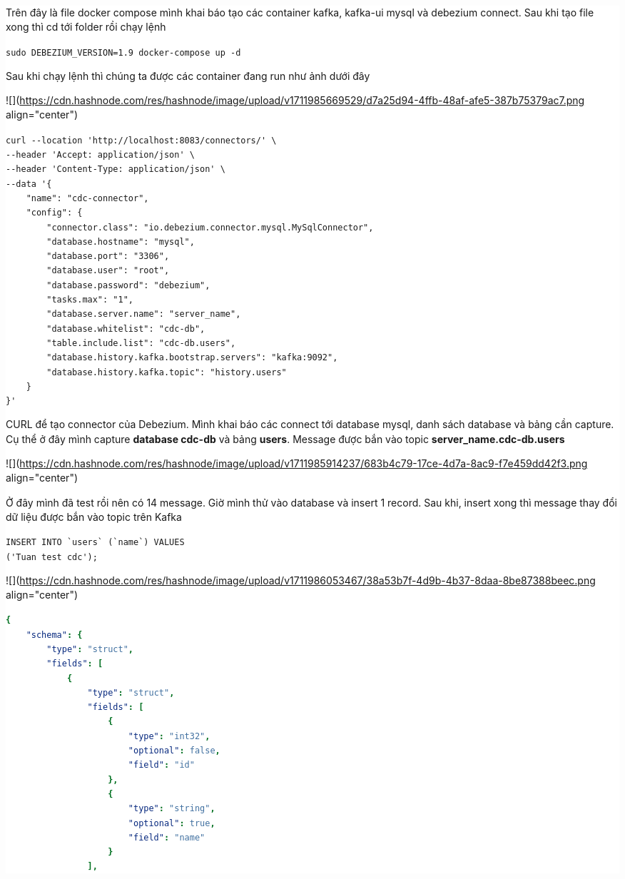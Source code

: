 Trên đây là file docker compose mình khai báo tạo các container kafka, kafka-ui mysql và debezium connect. Sau khi tạo file xong thì cd tới folder rồi chạy lệnh

```apache
sudo DEBEZIUM_VERSION=1.9 docker-compose up -d
```

Sau khi chạy lệnh thì chúng ta được các container đang run như ảnh dưới đây

![](https://cdn.hashnode.com/res/hashnode/image/upload/v1711985669529/d7a25d94-4ffb-48af-afe5-387b75379ac7.png align="center")

```abap
curl --location 'http://localhost:8083/connectors/' \
--header 'Accept: application/json' \
--header 'Content-Type: application/json' \
--data '{
    "name": "cdc-connector",
    "config": {
        "connector.class": "io.debezium.connector.mysql.MySqlConnector",
        "database.hostname": "mysql",
        "database.port": "3306",
        "database.user": "root",
        "database.password": "debezium",
        "tasks.max": "1",
        "database.server.name": "server_name",
        "database.whitelist": "cdc-db",
        "table.include.list": "cdc-db.users",
        "database.history.kafka.bootstrap.servers": "kafka:9092",
        "database.history.kafka.topic": "history.users"
    }
}'
```

CURL để tạo connector của Debezium. Mình khai báo các connect tới database mysql, danh sách database và bảng cần capture. Cụ thể ở đây mình capture **database cdc-db** và bảng **users**. Message được bắn vào topic **server\_name.cdc-db.users**

![](https://cdn.hashnode.com/res/hashnode/image/upload/v1711985914237/683b4c79-17ce-4d7a-8ac9-f7e459dd42f3.png align="center")

Ở đây mình đã test rồi nên có 14 message. Giờ mình thử vào database và insert 1 record. Sau khi, insert xong thì message thay đổi dữ liệu được bắn vào topic trên Kafka

```abap
INSERT INTO `users` (`name`) VALUES
('Tuan test cdc');
```

![](https://cdn.hashnode.com/res/hashnode/image/upload/v1711986053467/38a53b7f-4d9b-4b37-8daa-8be87388beec.png align="center")

```yaml
{
	"schema": {
		"type": "struct",
		"fields": [
			{
				"type": "struct",
				"fields": [
					{
						"type": "int32",
						"optional": false,
						"field": "id"
					},
					{
						"type": "string",
						"optional": true,
						"field": "name"
					}
				],
```